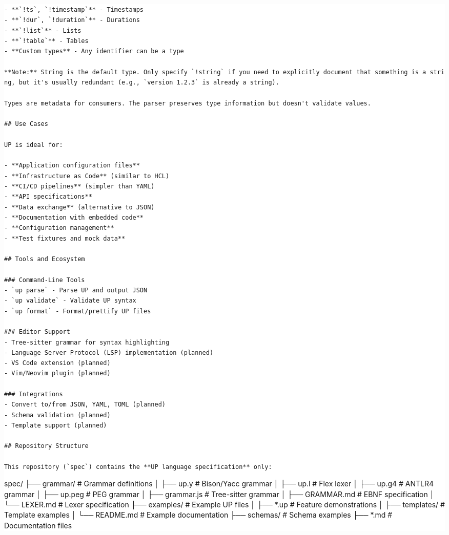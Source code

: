 ```
- **`!ts`, `!timestamp`** - Timestamps
- **`!dur`, `!duration`** - Durations
- **`!list`** - Lists
- **`!table`** - Tables
- **Custom types** - Any identifier can be a type

**Note:** String is the default type. Only specify `!string` if you need to explicitly document that something is a string, but it's usually redundant (e.g., `version 1.2.3` is already a string).

Types are metadata for consumers. The parser preserves type information but doesn't validate values.

## Use Cases

UP is ideal for:

- **Application configuration files**
- **Infrastructure as Code** (similar to HCL)
- **CI/CD pipelines** (simpler than YAML)
- **API specifications**
- **Data exchange** (alternative to JSON)
- **Documentation with embedded code**
- **Configuration management**
- **Test fixtures and mock data**

## Tools and Ecosystem

### Command-Line Tools
- `up parse` - Parse UP and output JSON
- `up validate` - Validate UP syntax
- `up format` - Format/prettify UP files

### Editor Support
- Tree-sitter grammar for syntax highlighting
- Language Server Protocol (LSP) implementation (planned)
- VS Code extension (planned)
- Vim/Neovim plugin (planned)

### Integrations
- Convert to/from JSON, YAML, TOML (planned)
- Schema validation (planned)
- Template support (planned)

## Repository Structure

This repository (`spec`) contains the **UP language specification** only:

```
spec/
├── grammar/           # Grammar definitions
│   ├── up.y         # Bison/Yacc grammar
│   ├── up.l         # Flex lexer
│   ├── up.g4        # ANTLR4 grammar
│   ├── up.peg       # PEG grammar
│   ├── grammar.js   # Tree-sitter grammar
│   ├── GRAMMAR.md   # EBNF specification
│   └── LEXER.md     # Lexer specification
├── examples/          # Example UP files
│   ├── *.up         # Feature demonstrations
│   ├── templates/   # Template examples
│   └── README.md    # Example documentation
├── schemas/           # Schema examples
├── *.md               # Documentation files